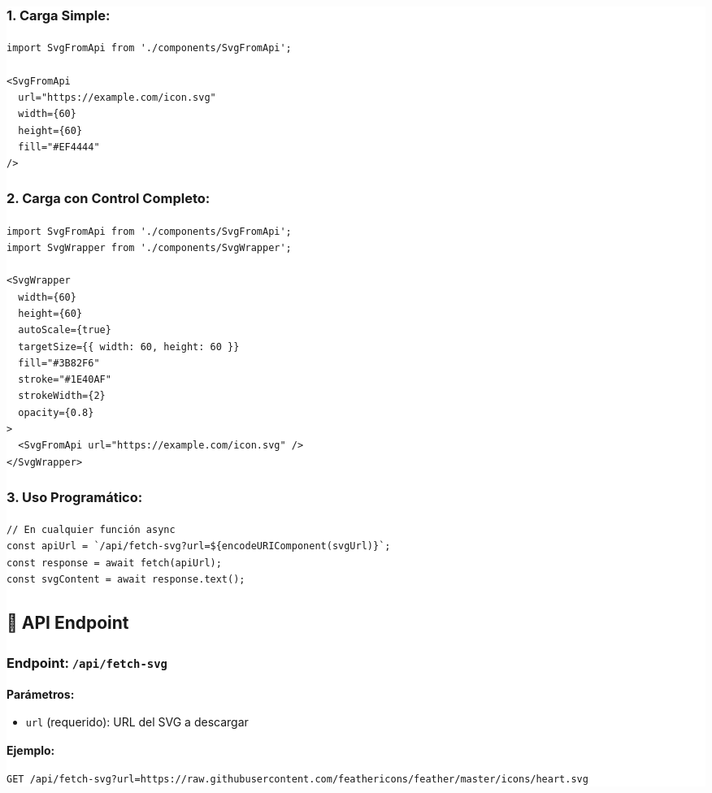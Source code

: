 ### **1. Carga Simple:**
```tsx
import SvgFromApi from './components/SvgFromApi';

<SvgFromApi 
  url="https://example.com/icon.svg"
  width={60}
  height={60}
  fill="#EF4444"
/>
```

### **2. Carga con Control Completo:**
```tsx
import SvgFromApi from './components/SvgFromApi';
import SvgWrapper from './components/SvgWrapper';

<SvgWrapper
  width={60}
  height={60}
  autoScale={true}
  targetSize={{ width: 60, height: 60 }}
  fill="#3B82F6"
  stroke="#1E40AF"
  strokeWidth={2}
  opacity={0.8}
>
  <SvgFromApi url="https://example.com/icon.svg" />
</SvgWrapper>
```

### **3. Uso Programático:**
```tsx
// En cualquier función async
const apiUrl = `/api/fetch-svg?url=${encodeURIComponent(svgUrl)}`;
const response = await fetch(apiUrl);
const svgContent = await response.text();
```

## 🔧 **API Endpoint**

### **Endpoint:** `/api/fetch-svg`

**Parámetros:**
- `url` (requerido): URL del SVG a descargar

**Ejemplo:**
```
GET /api/fetch-svg?url=https://raw.githubusercontent.com/feathericons/feather/master/icons/heart.svg
```
